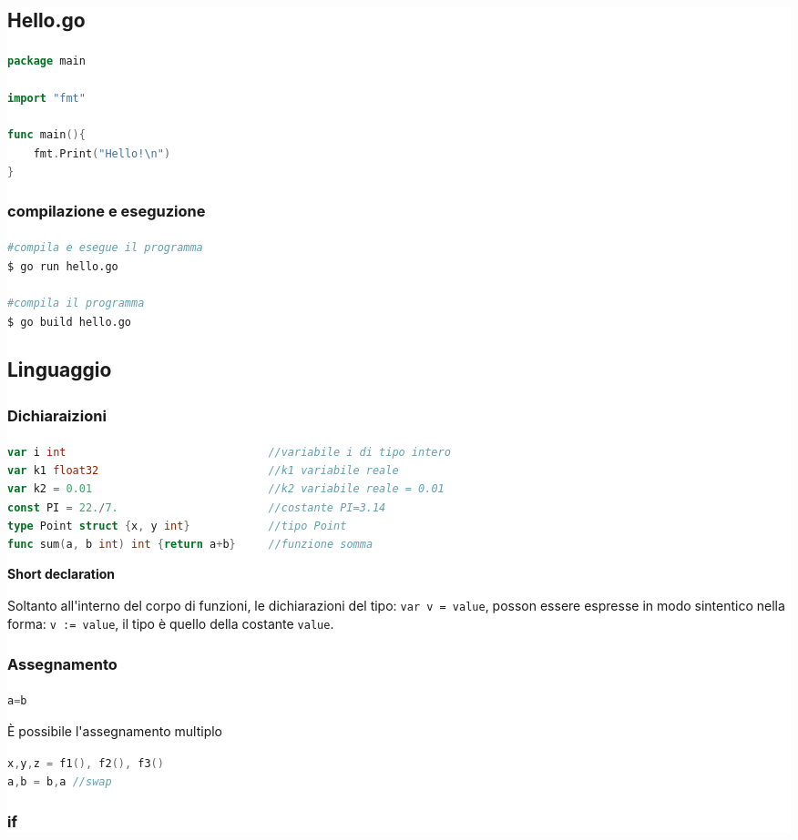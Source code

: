 ## Hello.go

```go
package main

import "fmt"

func main(){
    fmt.Print("Hello!\n")
}
```

### compilazione e eseguzione

```bash
#compila e esegue il programma
$ go run hello.go

#compila il programma
$ go build hello.go
```

## Linguaggio

### Dichiaraizioni

```go
var i int                               //variabile i di tipo intero
var k1 float32                          //k1 variabile reale
var k2 = 0.01                           //k2 variabile reale = 0.01
const PI = 22./7.                       //costante PI=3.14
type Point struct {x, y int}            //tipo Point
func sum(a, b int) int {return a+b}     //funzione somma
```

**Short declaration**

Soltanto all'interno del corpo di funzioni, le dichiarazioni del tipo: ```var v = value```, posson essere espresse in modo sintentico nella forma: ```v := value```, il tipo è quello della costante ```value```.

### Assegnamento

```go
a=b
```

È possibile l'assegnamento multiplo
```go
x,y,z = f1(), f2(), f3()
a,b = b,a //swap
```

### if
